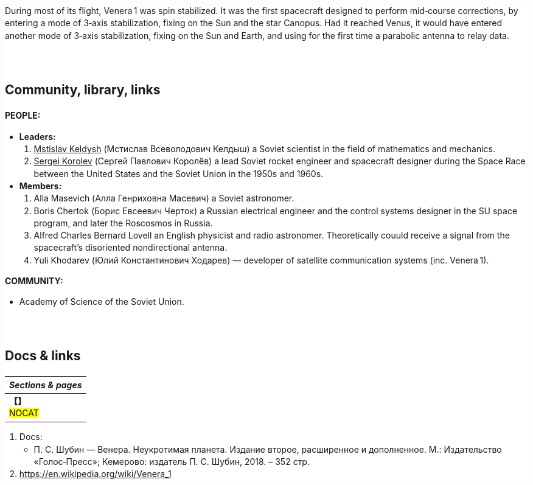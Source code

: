 During most of its flight, Venera 1 was spin stabilized. It was the first spacecraft designed to perform mid‑course corrections, by entering a mode of 3‑axis stabilization, fixing on the Sun and the star Canopus. Had it reached Venus, it would have entered another mode of 3‑axis stabilization, fixing on the Sun and Earth, and using for the first time a parabolic antenna to relay data.



<p style="page-break-after:always"> </p>

## Community, library, links

**PEOPLE:**

   - **Leaders:**
      1. [Mstislav Keldysh](person.md) (Мстислав Всеволодович Келдыш) a Soviet scientist in the field of mathematics and mechanics.
      1. [Sergei Korolev](person.md) (Сергей Павлович Королёв) a lead Soviet rocket engineer and spacecraft designer during the Space Race between the United States and the Soviet Union in the 1950s and 1960s.
   - **Members:**
      1. Alla Masevich (Алла Генриховна Масевич) a Soviet astronomer.
      1. Boris Chertok (Борис Евсеевич Черток) a Russian electrical engineer and the control systems designer in the SU space program, and later the Roscosmos in Russia.
      1. Alfred Charles Bernard Lovell an English physicist and radio astronomer. Theoretically couuld receive a signal from the spacecraft’s disoriented nondirectional antenna.
      1. Yuli Khodarev (Юлий Константинович Ходарев) — developer of satellite communication systems (inc. Venera 1).

**COMMUNITY:**

   - Academy of Science of the Soviet Union.



<p style="page-break-after:always"> </p>

## Docs & links
|*Sections & pages*|
|:-|
|**【[](.md)】**<br> <mark>NOCAT</mark>|

   1. Docs:
      - П. С. Шубин — Венера. Неукротимая планета. Издание второе, расширенное и дополненное. М.: Издательство «Голос‑Пресс»; Кемерово: издатель П. С. Шубин, 2018. – 352 стр.
   1. <https://en.wikipedia.org/wiki/Venera_1>
